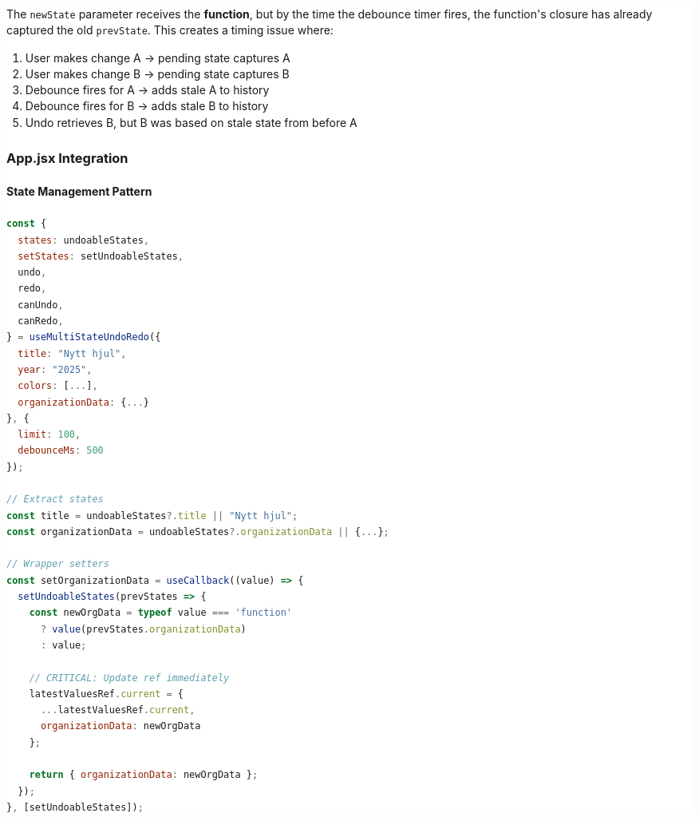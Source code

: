 The `newState` parameter receives the **function**, but by the time the debounce timer fires, the function's closure has already captured the old `prevState`. This creates a timing issue where:
1. User makes change A → pending state captures A
2. User makes change B → pending state captures B
3. Debounce fires for A → adds stale A to history
4. Debounce fires for B → adds stale B to history
5. Undo retrieves B, but B was based on stale state from before A

### App.jsx Integration

#### State Management Pattern

```javascript
const {
  states: undoableStates,
  setStates: setUndoableStates,
  undo,
  redo,
  canUndo,
  canRedo,
} = useMultiStateUndoRedo({
  title: "Nytt hjul",
  year: "2025",
  colors: [...],
  organizationData: {...}
}, {
  limit: 100,
  debounceMs: 500
});

// Extract states
const title = undoableStates?.title || "Nytt hjul";
const organizationData = undoableStates?.organizationData || {...};

// Wrapper setters
const setOrganizationData = useCallback((value) => {
  setUndoableStates(prevStates => {
    const newOrgData = typeof value === 'function' 
      ? value(prevStates.organizationData) 
      : value;
    
    // CRITICAL: Update ref immediately
    latestValuesRef.current = {
      ...latestValuesRef.current,
      organizationData: newOrgData
    };
    
    return { organizationData: newOrgData };
  });
}, [setUndoableStates]);
```
